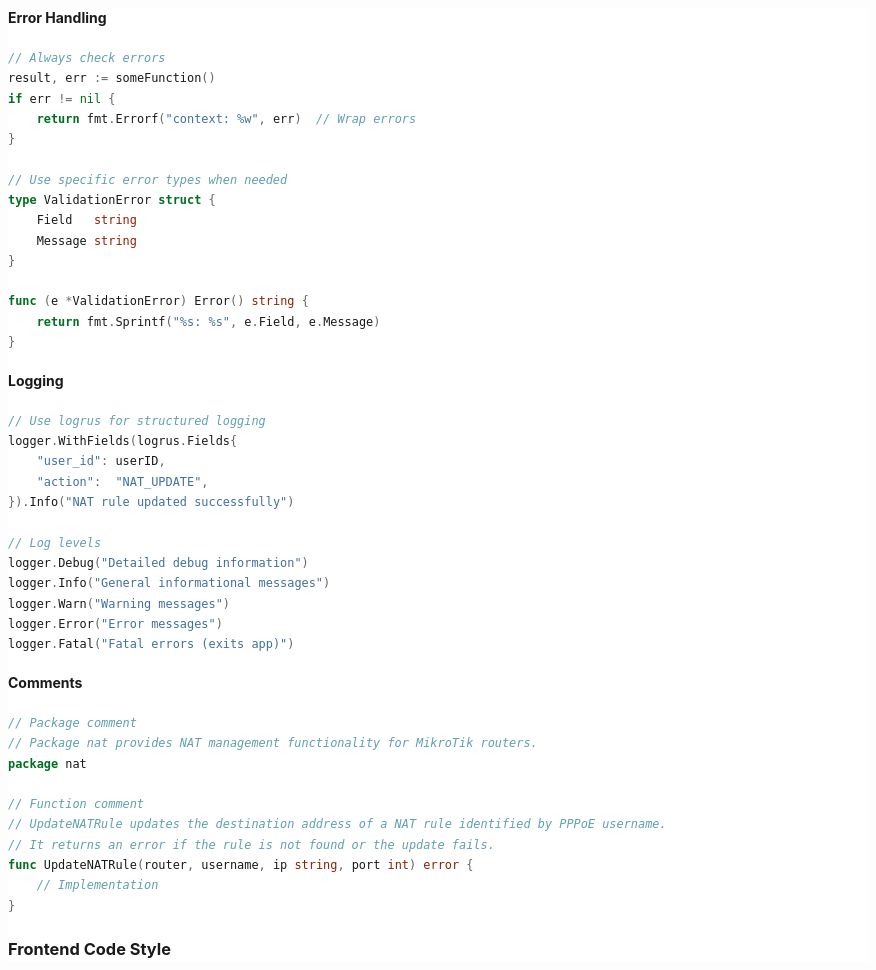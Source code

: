 #### Error Handling

```go
// Always check errors
result, err := someFunction()
if err != nil {
    return fmt.Errorf("context: %w", err)  // Wrap errors
}

// Use specific error types when needed
type ValidationError struct {
    Field   string
    Message string
}

func (e *ValidationError) Error() string {
    return fmt.Sprintf("%s: %s", e.Field, e.Message)
}
```

#### Logging

```go
// Use logrus for structured logging
logger.WithFields(logrus.Fields{
    "user_id": userID,
    "action":  "NAT_UPDATE",
}).Info("NAT rule updated successfully")

// Log levels
logger.Debug("Detailed debug information")
logger.Info("General informational messages")
logger.Warn("Warning messages")
logger.Error("Error messages")
logger.Fatal("Fatal errors (exits app)")
```

#### Comments

```go
// Package comment
// Package nat provides NAT management functionality for MikroTik routers.
package nat

// Function comment
// UpdateNATRule updates the destination address of a NAT rule identified by PPPoE username.
// It returns an error if the rule is not found or the update fails.
func UpdateNATRule(router, username, ip string, port int) error {
    // Implementation
}
```

### Frontend Code Style
